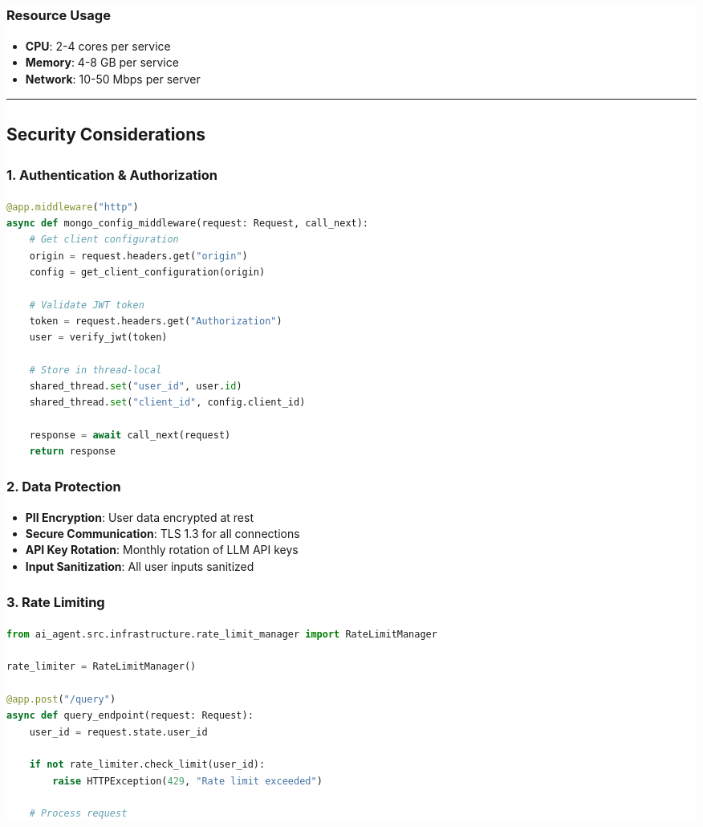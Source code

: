 ### Resource Usage
- **CPU**: 2-4 cores per service
- **Memory**: 4-8 GB per service
- **Network**: 10-50 Mbps per server

---

## Security Considerations

### 1. Authentication & Authorization
```python
@app.middleware("http")
async def mongo_config_middleware(request: Request, call_next):
    # Get client configuration
    origin = request.headers.get("origin")
    config = get_client_configuration(origin)
    
    # Validate JWT token
    token = request.headers.get("Authorization")
    user = verify_jwt(token)
    
    # Store in thread-local
    shared_thread.set("user_id", user.id)
    shared_thread.set("client_id", config.client_id)
    
    response = await call_next(request)
    return response
```

### 2. Data Protection
- **PII Encryption**: User data encrypted at rest
- **Secure Communication**: TLS 1.3 for all connections
- **API Key Rotation**: Monthly rotation of LLM API keys
- **Input Sanitization**: All user inputs sanitized

### 3. Rate Limiting
```python
from ai_agent.src.infrastructure.rate_limit_manager import RateLimitManager

rate_limiter = RateLimitManager()

@app.post("/query")
async def query_endpoint(request: Request):
    user_id = request.state.user_id
    
    if not rate_limiter.check_limit(user_id):
        raise HTTPException(429, "Rate limit exceeded")
    
    # Process request
```
